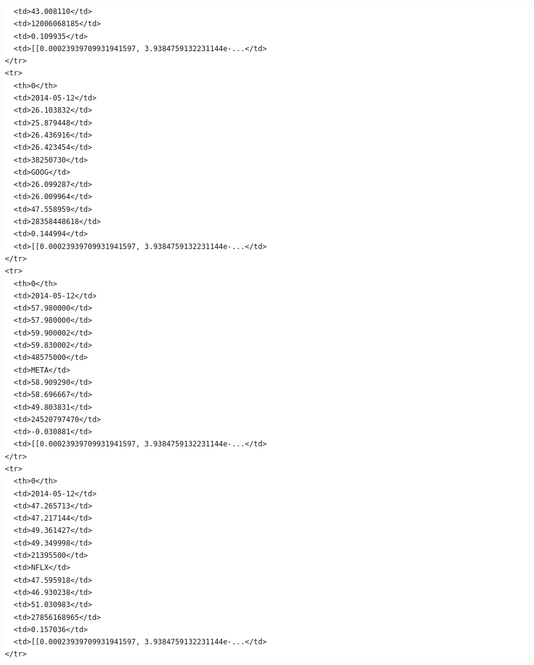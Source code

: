      <td>43.008110</td>
      <td>12006068185</td>
      <td>0.109935</td>
      <td>[[0.00023939709931941597, 3.9384759132231144e-...</td>
    </tr>
    <tr>
      <th>0</th>
      <td>2014-05-12</td>
      <td>26.103832</td>
      <td>25.879448</td>
      <td>26.436916</td>
      <td>26.423454</td>
      <td>38250730</td>
      <td>GOOG</td>
      <td>26.099287</td>
      <td>26.009964</td>
      <td>47.558959</td>
      <td>28358448618</td>
      <td>0.144994</td>
      <td>[[0.00023939709931941597, 3.9384759132231144e-...</td>
    </tr>
    <tr>
      <th>0</th>
      <td>2014-05-12</td>
      <td>57.980000</td>
      <td>57.980000</td>
      <td>59.900002</td>
      <td>59.830002</td>
      <td>48575000</td>
      <td>META</td>
      <td>58.909290</td>
      <td>58.696667</td>
      <td>49.803831</td>
      <td>24520797470</td>
      <td>-0.030881</td>
      <td>[[0.00023939709931941597, 3.9384759132231144e-...</td>
    </tr>
    <tr>
      <th>0</th>
      <td>2014-05-12</td>
      <td>47.265713</td>
      <td>47.217144</td>
      <td>49.361427</td>
      <td>49.349998</td>
      <td>21395500</td>
      <td>NFLX</td>
      <td>47.595918</td>
      <td>46.930238</td>
      <td>51.030983</td>
      <td>27856168965</td>
      <td>0.157036</td>
      <td>[[0.00023939709931941597, 3.9384759132231144e-...</td>
    </tr>
  </tbody>
</table>
</div>
